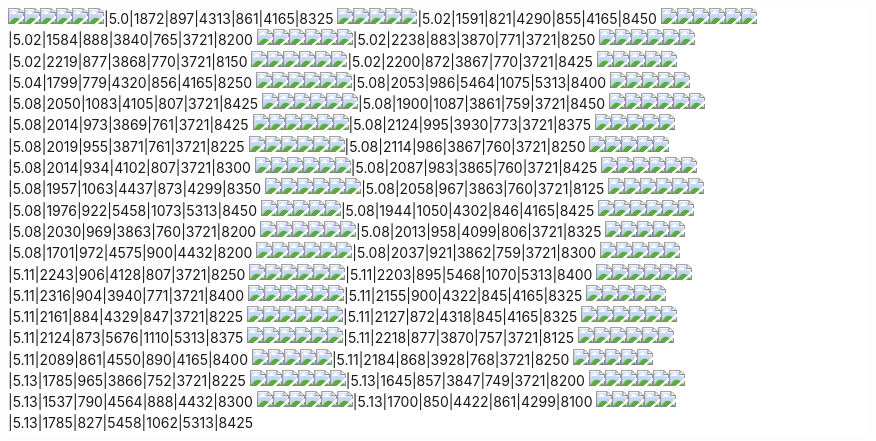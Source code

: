 ![](/item/3087.png)![](/item/6609.png)![](/item/1001.png)![](/item/1053.png)![](/item/1055.png)![](/item/1037.png)|5.0|1872|897|4313|861|4165|8325
![](/item/3091.png)![](/item/6609.png)![](/item/1053.png)![](/item/1055.png)![](/item/3006.png)|5.02|1591|821|4290|855|4165|8450
![](/item/3087.png)![](/item/3115.png)![](/item/1001.png)![](/item/1053.png)![](/item/1055.png)![](/item/1036.png)|5.02|1584|888|3840|765|3721|8200
![](/item/3179.png)![](/item/6693.png)![](/item/1001.png)![](/item/1053.png)![](/item/1055.png)![](/item/1038.png)|5.02|2238|883|3870|771|3721|8250
![](/item/3179.png)![](/item/3004.png)![](/item/1001.png)![](/item/1053.png)![](/item/1055.png)![](/item/1038.png)|5.02|2219|877|3868|770|3721|8150
![](/item/3004.png)![](/item/6693.png)![](/item/1001.png)![](/item/1053.png)![](/item/1055.png)![](/item/1037.png)|5.02|2200|872|3867|770|3721|8425
![](/item/3046.png)![](/item/6609.png)![](/item/1053.png)![](/item/1055.png)![](/item/1038.png)|5.04|1799|779|4320|856|4165|8250
![](/item/3095.png)![](/item/6673.png)![](/item/1001.png)![](/item/1055.png)![](/item/1038.png)![](/item/1036.png)|5.08|2053|986|5464|1075|5313|8400
![](/item/6671.png)![](/item/3156.png)![](/item/1053.png)![](/item/1055.png)![](/item/1037.png)|5.08|2050|1083|4105|807|3721|8425
![](/item/6671.png)![](/item/3139.png)![](/item/1053.png)![](/item/1055.png)![](/item/1036.png)![](/item/1036.png)|5.08|1900|1087|3861|759|3721|8450
![](/item/3508.png)![](/item/3095.png)![](/item/1001.png)![](/item/1053.png)![](/item/1055.png)![](/item/1037.png)|5.08|2014|973|3869|761|3721|8425
![](/item/3074.png)![](/item/3095.png)![](/item/1001.png)![](/item/1055.png)![](/item/1037.png)![](/item/1036.png)|5.08|2124|995|3930|773|3721|8375
![](/item/3033.png)![](/item/3094.png)![](/item/1053.png)![](/item/1055.png)![](/item/1037.png)|5.08|2019|955|3871|761|3721|8225
![](/item/3179.png)![](/item/3095.png)![](/item/1001.png)![](/item/1053.png)![](/item/1055.png)![](/item/1038.png)|5.08|2114|986|3867|760|3721|8250
![](/item/3072.png)![](/item/3094.png)![](/item/1055.png)![](/item/1038.png)![](/item/1036.png)|5.08|2014|934|4102|807|3721|8300
![](/item/3004.png)![](/item/3095.png)![](/item/1001.png)![](/item/1053.png)![](/item/1055.png)![](/item/1037.png)|5.08|2087|983|3865|760|3721|8425
![](/item/6671.png)![](/item/3814.png)![](/item/1053.png)![](/item/1055.png)![](/item/1036.png)![](/item/1036.png)|5.08|1957|1063|4437|873|4299|8350
![](/item/3095.png)![](/item/6695.png)![](/item/1001.png)![](/item/1053.png)![](/item/1055.png)![](/item/1037.png)|5.08|2058|967|3863|760|3721|8125
![](/item/6673.png)![](/item/3094.png)![](/item/1055.png)![](/item/1038.png)![](/item/1036.png)![](/item/1036.png)|5.08|1976|922|5458|1073|5313|8450
![](/item/6671.png)![](/item/6609.png)![](/item/1053.png)![](/item/1055.png)![](/item/1037.png)|5.08|1944|1050|4302|846|4165|8425
![](/item/3095.png)![](/item/6694.png)![](/item/1001.png)![](/item/1053.png)![](/item/1055.png)![](/item/1036.png)|5.08|2030|969|3863|760|3721|8200
![](/item/3095.png)![](/item/3156.png)![](/item/1001.png)![](/item/1053.png)![](/item/1055.png)![](/item/1037.png)|5.08|2013|958|4099|806|3721|8325
![](/item/6671.png)![](/item/3071.png)![](/item/1053.png)![](/item/1055.png)![](/item/1036.png)|5.08|1701|972|4575|900|4432|8200
![](/item/3179.png)![](/item/3094.png)![](/item/1053.png)![](/item/1055.png)![](/item/1038.png)![](/item/1036.png)|5.08|2037|921|3862|759|3721|8300
![](/item/6696.png)![](/item/3072.png)![](/item/1001.png)![](/item/1055.png)![](/item/1038.png)|5.11|2243|906|4128|807|3721|8250
![](/item/6696.png)![](/item/6673.png)![](/item/1001.png)![](/item/1055.png)![](/item/1038.png)![](/item/1036.png)|5.11|2203|895|5468|1070|5313|8400
![](/item/3074.png)![](/item/6695.png)![](/item/1001.png)![](/item/1055.png)![](/item/1038.png)![](/item/1036.png)|5.11|2316|904|3940|771|3721|8400
![](/item/3036.png)![](/item/6609.png)![](/item/1001.png)![](/item/1053.png)![](/item/1055.png)![](/item/1037.png)|5.11|2155|900|4322|845|4165|8325
![](/item/3074.png)![](/item/3072.png)![](/item/1001.png)![](/item/1055.png)![](/item/1037.png)|5.11|2161|884|4329|847|3721|8225
![](/item/6676.png)![](/item/6609.png)![](/item/1001.png)![](/item/1053.png)![](/item/1055.png)![](/item/1037.png)|5.11|2127|872|4318|845|4165|8325
![](/item/3074.png)![](/item/6673.png)![](/item/1001.png)![](/item/1055.png)![](/item/1037.png)![](/item/1036.png)|5.11|2124|873|5676|1110|5313|8375
![](/item/6696.png)![](/item/6695.png)![](/item/1001.png)![](/item/1053.png)![](/item/1055.png)![](/item/1037.png)|5.11|2218|877|3870|757|3721|8125
![](/item/3072.png)![](/item/6609.png)![](/item/1001.png)![](/item/1055.png)![](/item/1038.png)![](/item/1036.png)|5.11|2089|861|4550|890|4165|8400
![](/item/3074.png)![](/item/3156.png)![](/item/1001.png)![](/item/1055.png)![](/item/1038.png)|5.11|2184|868|3928|768|3721|8250
![](/item/3087.png)![](/item/3094.png)![](/item/1053.png)![](/item/1055.png)![](/item/1037.png)|5.13|1785|965|3866|752|3721|8225
![](/item/3091.png)![](/item/3139.png)![](/item/1001.png)![](/item/1053.png)![](/item/1055.png)![](/item/1036.png)|5.13|1645|857|3847|749|3721|8200
![](/item/3091.png)![](/item/3071.png)![](/item/1001.png)![](/item/1053.png)![](/item/1055.png)![](/item/1036.png)|5.13|1537|790|4564|888|4432|8300
![](/item/3091.png)![](/item/3814.png)![](/item/1001.png)![](/item/1053.png)![](/item/1055.png)![](/item/1036.png)|5.13|1700|850|4422|861|4299|8100
![](/item/3085.png)![](/item/6673.png)![](/item/1055.png)![](/item/1038.png)![](/item/1037.png)|5.13|1785|827|5458|1062|5313|8425